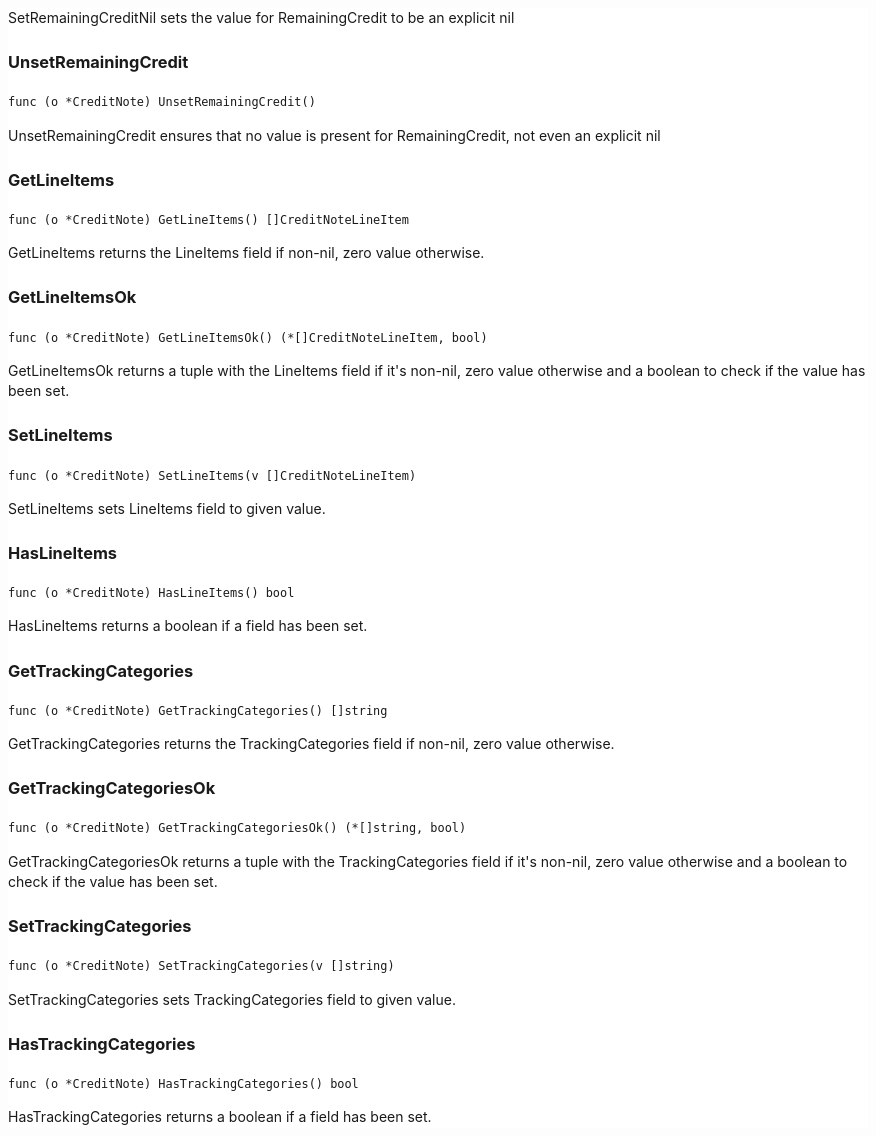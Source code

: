  SetRemainingCreditNil sets the value for RemainingCredit to be an explicit nil

### UnsetRemainingCredit
`func (o *CreditNote) UnsetRemainingCredit()`

UnsetRemainingCredit ensures that no value is present for RemainingCredit, not even an explicit nil
### GetLineItems

`func (o *CreditNote) GetLineItems() []CreditNoteLineItem`

GetLineItems returns the LineItems field if non-nil, zero value otherwise.

### GetLineItemsOk

`func (o *CreditNote) GetLineItemsOk() (*[]CreditNoteLineItem, bool)`

GetLineItemsOk returns a tuple with the LineItems field if it's non-nil, zero value otherwise
and a boolean to check if the value has been set.

### SetLineItems

`func (o *CreditNote) SetLineItems(v []CreditNoteLineItem)`

SetLineItems sets LineItems field to given value.

### HasLineItems

`func (o *CreditNote) HasLineItems() bool`

HasLineItems returns a boolean if a field has been set.

### GetTrackingCategories

`func (o *CreditNote) GetTrackingCategories() []string`

GetTrackingCategories returns the TrackingCategories field if non-nil, zero value otherwise.

### GetTrackingCategoriesOk

`func (o *CreditNote) GetTrackingCategoriesOk() (*[]string, bool)`

GetTrackingCategoriesOk returns a tuple with the TrackingCategories field if it's non-nil, zero value otherwise
and a boolean to check if the value has been set.

### SetTrackingCategories

`func (o *CreditNote) SetTrackingCategories(v []string)`

SetTrackingCategories sets TrackingCategories field to given value.

### HasTrackingCategories

`func (o *CreditNote) HasTrackingCategories() bool`

HasTrackingCategories returns a boolean if a field has been set.
